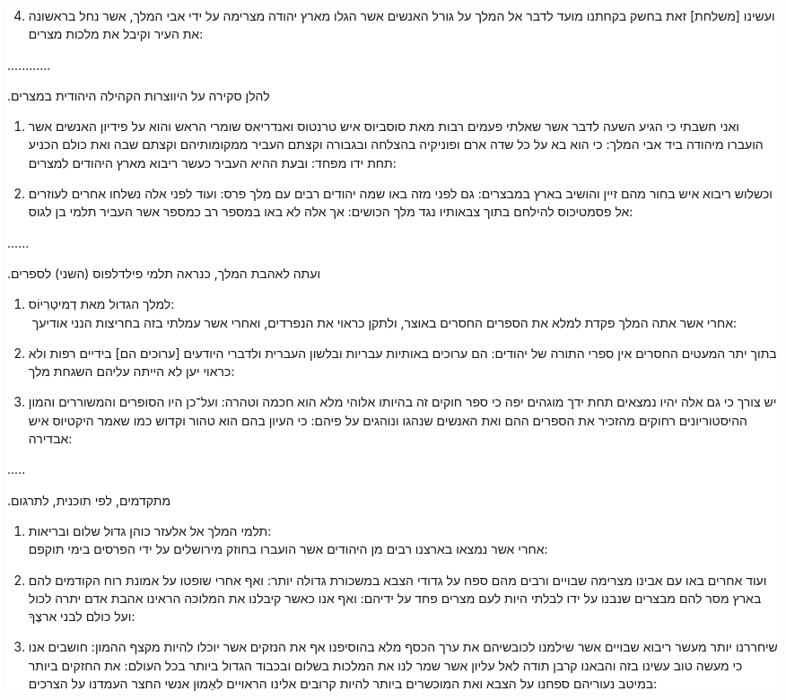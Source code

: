 4.  <span dir="rtl">ועשינו \[משלחת\] זאת בחשק בקחתנו מועד לדבר אל המלך
    על גורל האנשים אשר הגלו מארץ יהודה מצרימה על ידי אבי המלך, אשר נחל
    בראשונה את העיר וקיבל את מלכות מצרים</span>:

<span dir="rtl">............</span>

<span dir="rtl">להלן סקירה על היווצרות הקהילה היהודית במצרים.</span>

1.  <span dir="rtl">ואני חשבתי כי הגיע השעה לדבר אשר שאלתי פעמים רבות
    מאת סוסביוס איש טרנטוס ואנדריאס שומרי הראש והוא על פידיון האנשים אשר
    הועברו מיהודה ביד אבי המלך: כי הוא בא על כל שדה ארם ופוניקיה בהצלחה
    ובגבורה וקצתם העביר ממקומותיהם וקצתם שבה ואת כולם הכניע תחת ידו
    מפחד: ובעת ההיא העביר כעשר ריבוא מארץ היהודים למצרים</span>:

2.  <span dir="rtl">וכשלוש ריבוא איש בחור מהם זיין והושיב בארץ במבצרים:
    גם לפני מזה באו שמה יהודים רבים עם מלך פרס: ועוד לפני אלה נשלחו
    אחרים לעוזרים אל פסמטיכוס להילחם בתוך צבאותיו נגד מלך הכושים: אך אלה
    לא באו במספר רב כמספר אשר העביר תלמי בן לגוס</span>:

<span dir="rtl">......</span>

<span dir="rtl">ועתה לאהבת המלך, כנראה תלמי פילדלפוס (השני)
לספרים.</span>

1.  <span dir="rtl">למלך הגדול מאת דְמיטְרִיוֹס</span>:  
     <span dir="rtl">אחרי אשר אתה המלך פקדת למלא את הספרים החסרים באוצר,
    ולתקן כראוי את הנפרדים, ואחרי אשר עמלתי בזה בחריצות הנני
    אודיעך</span>:

2.  <span dir="rtl">בתוך יתר המעטים החסרים אין ספרי התורה של יהודים: הם
    ערוכים באותיות עבריות ובלשון העברית ולדברי היודעים \[ערוכים הם\]
    בידיים רפות ולא כראוי יען לא הייתה עליהם השגחת מלך</span>:

3.  <span dir="rtl">יש צורך כי גם אלה יהיו נמצאים תחת ידך מוגהים יפה כי
    ספר חוקים זה בהיותו אלוהי מלא הוא חכמה וטהרה: ועל־כן היו הסופרים
    והמשוררים והמון ההיסטוריונים רחוקים מהזכיר את הספרים ההם ואת האנשים
    שנהגו ונוהגים על פיהם: כי העיון בהם הוא טהור וקדוש כמו שאמר היקטיוס
    איש אבדירה</span>:

<span dir="rtl">.....</span>

<span dir="rtl">מתקדמים, לפי תוכנית, לתרגום.</span>

1.  <span dir="rtl">תלמי המלך אל אלעזר כוהן גדול שלום ובריאות</span>:  
    <span dir="rtl">אחרי אשר נמצאו בארצנו רבים מן היהודים אשר הועברו
    בחוזק מירושלים על ידי הפרסים בימי תוקפם</span>:

2.  <span dir="rtl">ועוד אחרים באו עם אבינו מצרימה שבויים ורבים מהם ספח
    על גדודי הצבא במשכורת גדולה יותר: ואף אחרי שופטו על אמונת רוח
    הקודמים להם בארץ מסר להם מבצרים שנבנו על ידו לבלתי היות לעם מצרים
    פחד על ידיהם: ואף אנו כאשר קיבלנו את המלוכה הראינו אהבת אדם יתרה
    לכול ועל כולם לבני ארצֶךָ</span>:

3.  <span dir="rtl">שיחררנו יותר מעשר ריבוא שבויים אשר שילמנו לכובשיהם
    את ערך הכסף מלא בהוסיפנו אף את הנזקים אשר יוכלו להיות מקצף ההמון:
    חושבים אנו כי מעשה טוב עשינו בזה והבאנו קרבן תודה לאל עליון אשר שמר
    לנו את המלכות בשלום ובכבוד הגדול ביותר בכל העולם: את החזקים ביותר
    במיטב נעוריהם ספחנו על הצבא ואת המוכשרים ביותר להיות קרובים אלינו
    הראויים לאֵמוּן אנשי החצר העמדנו על הצרכים</span>:
